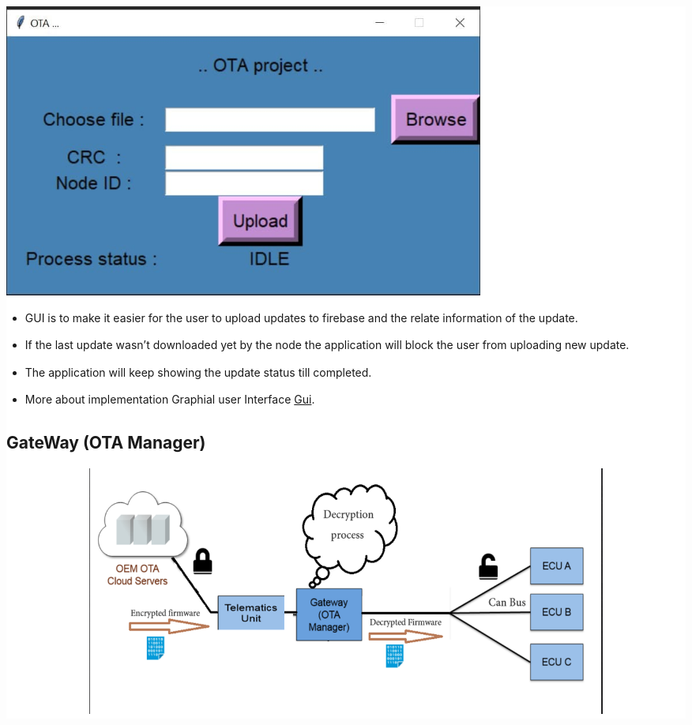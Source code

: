   <img width="600" src="07-Images/Gui.png ">
</p>

* GUI is to make it easier for the user to upload updates to firebase and the relate information of the update.

* If the last update wasn’t downloaded yet by the node the application will block the user from uploading new update.

* The application will keep showing the update status till completed.

* More about implementation Graphial user Interface [Gui](https://github.com/mohamed-hafez-mohamed/Graduation_Project_2021/tree/master/05-%20GUI). 

## GateWay (OTA Manager)

<p align="center">
  <img width="650" src="07-Images/Gateway.png ">